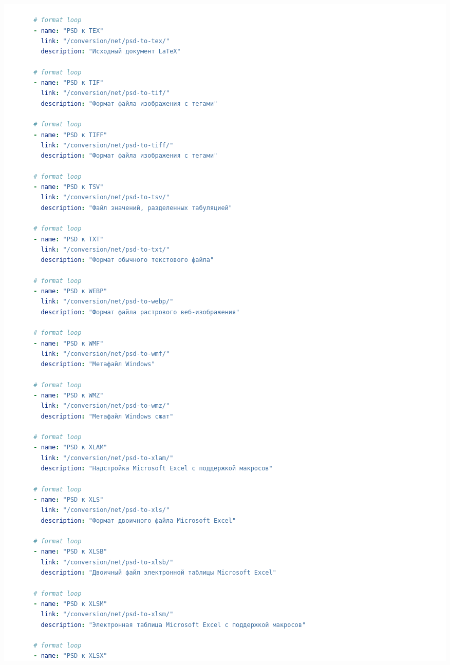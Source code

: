 ```yaml

        # format loop
        - name: "PSD к TEX"
          link: "/conversion/net/psd-to-tex/"
          description: "Исходный документ LaTeX"

        # format loop
        - name: "PSD к TIF"
          link: "/conversion/net/psd-to-tif/"
          description: "Формат файла изображения с тегами"

        # format loop
        - name: "PSD к TIFF"
          link: "/conversion/net/psd-to-tiff/"
          description: "Формат файла изображения с тегами"

        # format loop
        - name: "PSD к TSV"
          link: "/conversion/net/psd-to-tsv/"
          description: "Файл значений, разделенных табуляцией"

        # format loop
        - name: "PSD к TXT"
          link: "/conversion/net/psd-to-txt/"
          description: "Формат обычного текстового файла"

        # format loop
        - name: "PSD к WEBP"
          link: "/conversion/net/psd-to-webp/"
          description: "Формат файла растрового веб-изображения"

        # format loop
        - name: "PSD к WMF"
          link: "/conversion/net/psd-to-wmf/"
          description: "Метафайл Windows"

        # format loop
        - name: "PSD к WMZ"
          link: "/conversion/net/psd-to-wmz/"
          description: "Метафайл Windows сжат"

        # format loop
        - name: "PSD к XLAM"
          link: "/conversion/net/psd-to-xlam/"
          description: "Надстройка Microsoft Excel с поддержкой макросов"

        # format loop
        - name: "PSD к XLS"
          link: "/conversion/net/psd-to-xls/"
          description: "Формат двоичного файла Microsoft Excel"

        # format loop
        - name: "PSD к XLSB"
          link: "/conversion/net/psd-to-xlsb/"
          description: "Двоичный файл электронной таблицы Microsoft Excel"

        # format loop
        - name: "PSD к XLSM"
          link: "/conversion/net/psd-to-xlsm/"
          description: "Электронная таблица Microsoft Excel с поддержкой макросов"

        # format loop
        - name: "PSD к XLSX"
```